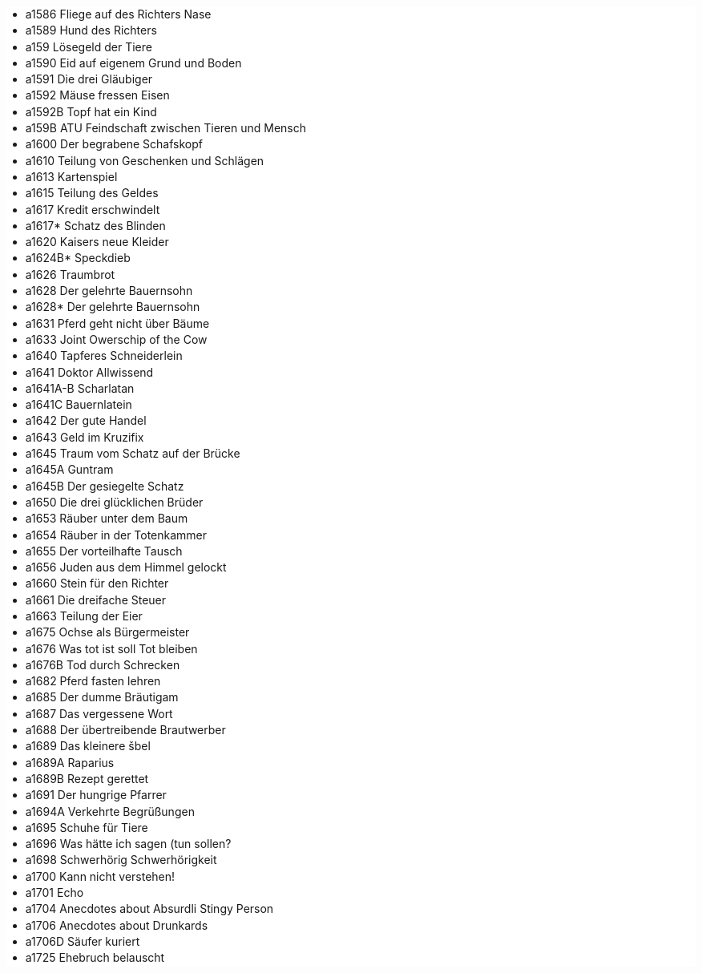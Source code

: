- a1586 Fliege auf des Richters Nase
- a1589 Hund des Richters
- a159 Lösegeld der Tiere
- a1590 Eid auf eigenem Grund und Boden
- a1591 Die drei Gläubiger
- a1592 Mäuse fressen Eisen
- a1592B Topf hat ein Kind
- a159B ATU Feindschaft zwischen Tieren und Mensch
- a1600 Der begrabene Schafskopf
- a1610 Teilung von Geschenken und Schlägen
- a1613 Kartenspiel
- a1615 Teilung des Geldes
- a1617 Kredit erschwindelt
- a1617* Schatz des Blinden
- a1620 Kaisers neue Kleider
- a1624B* Speckdieb
- a1626 Traumbrot
- a1628 Der gelehrte Bauernsohn
- a1628* Der gelehrte Bauernsohn
- a1631 Pferd geht nicht über Bäume
- a1633 Joint Owerschip of the Cow
- a1640 Tapferes Schneiderlein
- a1641 Doktor Allwissend
- a1641A-B Scharlatan
- a1641C Bauernlatein
- a1642 Der gute Handel
- a1643 Geld im Kruzifix
- a1645 Traum vom Schatz auf der Brücke
- a1645A Guntram
- a1645B Der gesiegelte Schatz
- a1650 Die drei glücklichen Brüder
- a1653 Räuber unter dem Baum
- a1654 Räuber in der Totenkammer
- a1655 Der vorteilhafte Tausch
- a1656 Juden aus dem Himmel gelockt
- a1660 Stein für den Richter
- a1661 Die dreifache Steuer
- a1663 Teilung der Eier
- a1675 Ochse als Bürgermeister
- a1676 Was tot ist soll Tot bleiben
- a1676B Tod durch Schrecken
- a1682 Pferd fasten lehren
- a1685 Der dumme Bräutigam
- a1687 Das vergessene Wort
- a1688 Der übertreibende Brautwerber
- a1689 Das kleinere šbel
- a1689A Raparius
- a1689B Rezept gerettet
- a1691 Der hungrige Pfarrer
- a1694A Verkehrte Begrüßungen
- a1695 Schuhe für Tiere
- a1696 Was hätte ich sagen (tun sollen?
- a1698 Schwerhörig Schwerhörigkeit
- a1700 Kann nicht verstehen!
- a1701 Echo
- a1704 Anecdotes about Absurdli Stingy Person
- a1706 Anecdotes about Drunkards
- a1706D Säufer kuriert
- a1725 Ehebruch belauscht